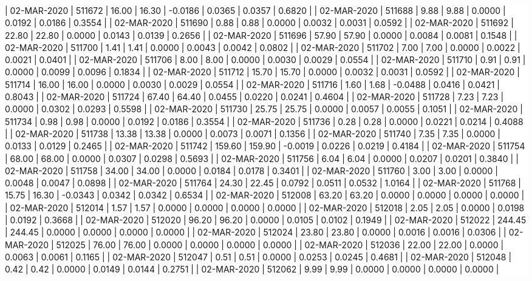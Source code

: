 | 02-MAR-2020 | 511672 | 16.00 | 16.30 | -0.0186 | 0.0365 | 0.0357 | 0.6820 |
| 02-MAR-2020 | 511688 | 9.88 | 9.88 | 0.0000 | 0.0192 | 0.0186 | 0.3554 |
| 02-MAR-2020 | 511690 | 0.88 | 0.88 | 0.0000 | 0.0032 | 0.0031 | 0.0592 |
| 02-MAR-2020 | 511692 | 22.80 | 22.80 | 0.0000 | 0.0143 | 0.0139 | 0.2656 |
| 02-MAR-2020 | 511696 | 57.90 | 57.90 | 0.0000 | 0.0084 | 0.0081 | 0.1548 |
| 02-MAR-2020 | 511700 | 1.41 | 1.41 | 0.0000 | 0.0043 | 0.0042 | 0.0802 |
| 02-MAR-2020 | 511702 | 7.00 | 7.00 | 0.0000 | 0.0022 | 0.0021 | 0.0401 |
| 02-MAR-2020 | 511706 | 8.00 | 8.00 | 0.0000 | 0.0030 | 0.0029 | 0.0554 |
| 02-MAR-2020 | 511710 | 0.91 | 0.91 | 0.0000 | 0.0099 | 0.0096 | 0.1834 |
| 02-MAR-2020 | 511712 | 15.70 | 15.70 | 0.0000 | 0.0032 | 0.0031 | 0.0592 |
| 02-MAR-2020 | 511714 | 16.00 | 16.00 | 0.0000 | 0.0030 | 0.0029 | 0.0554 |
| 02-MAR-2020 | 511716 | 1.60 | 1.68 | -0.0488 | 0.0416 | 0.0421 | 0.8043 |
| 02-MAR-2020 | 511724 | 67.40 | 64.40 | 0.0455 | 0.0220 | 0.0241 | 0.4604 |
| 02-MAR-2020 | 511728 | 7.23 | 7.23 | 0.0000 | 0.0302 | 0.0293 | 0.5598 |
| 02-MAR-2020 | 511730 | 25.75 | 25.75 | 0.0000 | 0.0057 | 0.0055 | 0.1051 |
| 02-MAR-2020 | 511734 | 0.98 | 0.98 | 0.0000 | 0.0192 | 0.0186 | 0.3554 |
| 02-MAR-2020 | 511736 | 0.28 | 0.28 | 0.0000 | 0.0221 | 0.0214 | 0.4088 |
| 02-MAR-2020 | 511738 | 13.38 | 13.38 | 0.0000 | 0.0073 | 0.0071 | 0.1356 |
| 02-MAR-2020 | 511740 | 7.35 | 7.35 | 0.0000 | 0.0133 | 0.0129 | 0.2465 |
| 02-MAR-2020 | 511742 | 159.60 | 159.90 | -0.0019 | 0.0226 | 0.0219 | 0.4184 |
| 02-MAR-2020 | 511754 | 68.00 | 68.00 | 0.0000 | 0.0307 | 0.0298 | 0.5693 |
| 02-MAR-2020 | 511756 | 6.04 | 6.04 | 0.0000 | 0.0207 | 0.0201 | 0.3840 |
| 02-MAR-2020 | 511758 | 34.00 | 34.00 | 0.0000 | 0.0184 | 0.0178 | 0.3401 |
| 02-MAR-2020 | 511760 | 3.00 | 3.00 | 0.0000 | 0.0048 | 0.0047 | 0.0898 |
| 02-MAR-2020 | 511764 | 24.30 | 22.45 | 0.0792 | 0.0511 | 0.0532 | 1.0164 |
| 02-MAR-2020 | 511768 | 15.75 | 16.30 | -0.0343 | 0.0342 | 0.0342 | 0.6534 |
| 02-MAR-2020 | 512008 | 63.20 | 63.20 | 0.0000 | 0.0000 | 0.0000 | 0.0000 |
| 02-MAR-2020 | 512014 | 1.57 | 1.57 | 0.0000 | 0.0000 | 0.0000 | 0.0000 |
| 02-MAR-2020 | 512018 | 2.05 | 2.05 | 0.0000 | 0.0198 | 0.0192 | 0.3668 |
| 02-MAR-2020 | 512020 | 96.20 | 96.20 | 0.0000 | 0.0105 | 0.0102 | 0.1949 |
| 02-MAR-2020 | 512022 | 244.45 | 244.45 | 0.0000 | 0.0000 | 0.0000 | 0.0000 |
| 02-MAR-2020 | 512024 | 23.80 | 23.80 | 0.0000 | 0.0016 | 0.0016 | 0.0306 |
| 02-MAR-2020 | 512025 | 76.00 | 76.00 | 0.0000 | 0.0000 | 0.0000 | 0.0000 |
| 02-MAR-2020 | 512036 | 22.00 | 22.00 | 0.0000 | 0.0063 | 0.0061 | 0.1165 |
| 02-MAR-2020 | 512047 | 0.51 | 0.51 | 0.0000 | 0.0253 | 0.0245 | 0.4681 |
| 02-MAR-2020 | 512048 | 0.42 | 0.42 | 0.0000 | 0.0149 | 0.0144 | 0.2751 |
| 02-MAR-2020 | 512062 | 9.99 | 9.99 | 0.0000 | 0.0000 | 0.0000 | 0.0000 |